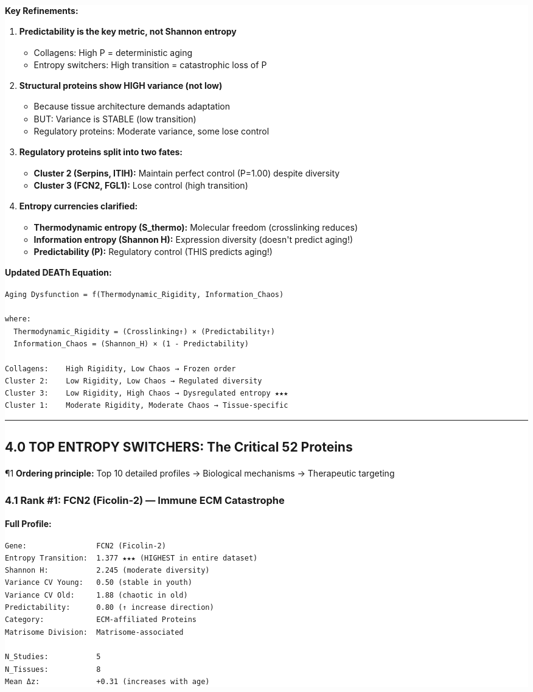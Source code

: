 **Key Refinements:**

1. **Predictability is the key metric, not Shannon entropy**
   - Collagens: High P = deterministic aging
   - Entropy switchers: High transition = catastrophic loss of P

2. **Structural proteins show HIGH variance (not low)**
   - Because tissue architecture demands adaptation
   - BUT: Variance is STABLE (low transition)
   - Regulatory proteins: Moderate variance, some lose control

3. **Regulatory proteins split into two fates:**
   - **Cluster 2 (Serpins, ITIH):** Maintain perfect control (P=1.00) despite diversity
   - **Cluster 3 (FCN2, FGL1):** Lose control (high transition)

4. **Entropy currencies clarified:**
   - **Thermodynamic entropy (S_thermo):** Molecular freedom (crosslinking reduces)
   - **Information entropy (Shannon H):** Expression diversity (doesn't predict aging!)
   - **Predictability (P):** Regulatory control (THIS predicts aging!)

**Updated DEATh Equation:**

```
Aging Dysfunction = f(Thermodynamic_Rigidity, Information_Chaos)

where:
  Thermodynamic_Rigidity = (Crosslinking↑) × (Predictability↑)
  Information_Chaos = (Shannon_H) × (1 - Predictability)

Collagens:    High Rigidity, Low Chaos → Frozen order
Cluster 2:    Low Rigidity, Low Chaos → Regulated diversity
Cluster 3:    Low Rigidity, High Chaos → Dysregulated entropy ★★★
Cluster 1:    Moderate Rigidity, Moderate Chaos → Tissue-specific
```

---

## 4.0 TOP ENTROPY SWITCHERS: The Critical 52 Proteins

¶1 **Ordering principle:** Top 10 detailed profiles → Biological mechanisms → Therapeutic targeting

### 4.1 Rank #1: FCN2 (Ficolin-2) — Immune ECM Catastrophe

**Full Profile:**
```
Gene:                FCN2 (Ficolin-2)
Entropy Transition:  1.377 ★★★ (HIGHEST in entire dataset)
Shannon H:           2.245 (moderate diversity)
Variance CV Young:   0.50 (stable in youth)
Variance CV Old:     1.88 (chaotic in old)
Predictability:      0.80 (↑ increase direction)
Category:            ECM-affiliated Proteins
Matrisome Division:  Matrisome-associated

N_Studies:           5
N_Tissues:           8
Mean Δz:             +0.31 (increases with age)
```
